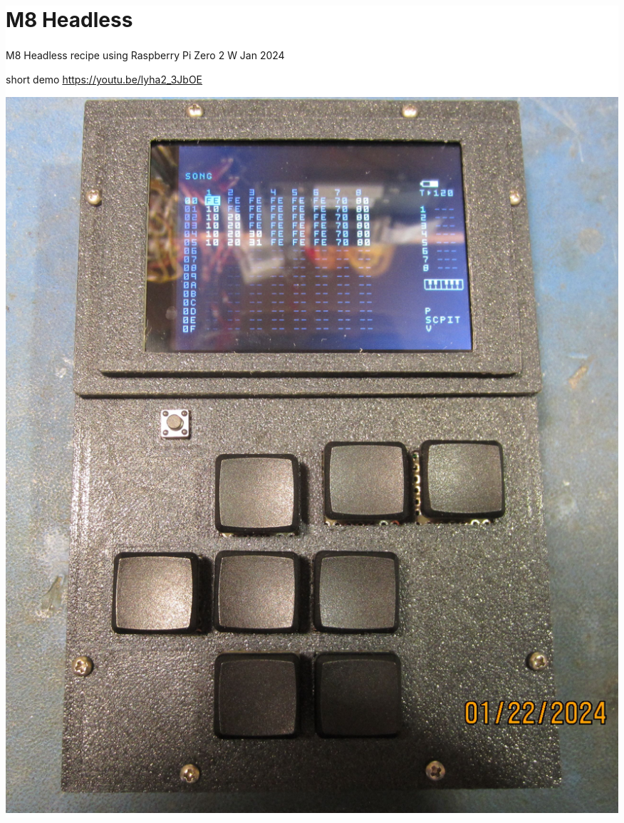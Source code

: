 # M8 Headless
 M8 Headless recipe using Raspberry Pi Zero 2 W
 Jan 2024
 
 short demo https://youtu.be/lyha2_3JbOE 
 
 ![Alt text](https://github.com/rheslip/M8-Headless/blob/main/Images/IMG_2594.jpg "DIY M8 Headless")